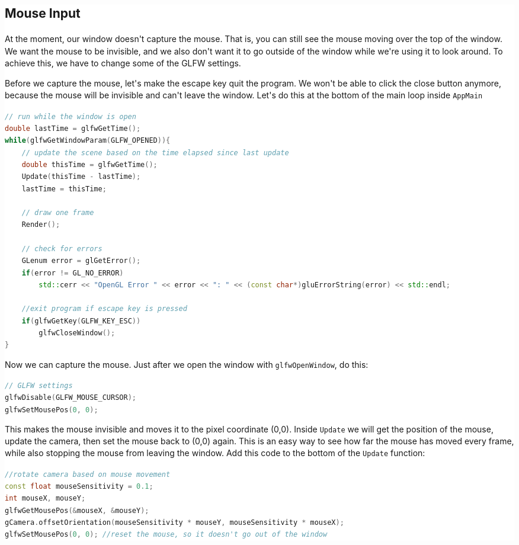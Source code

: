 Mouse Input
-----------

At the moment, our window doesn't capture the mouse. That is, you can still see
the mouse moving over the top of the window. We want the mouse to be invisible,
and we also don't want it to go outside of the window while we're using it to
look around. To achieve this, we have to change some of the GLFW settings.

Before we capture the mouse, let's make the escape key quit the program. We
won't be able to click the close button anymore, because the mouse will be
invisible and can't leave the window. Let's do this at the bottom of the main
loop inside `AppMain`

```cpp
// run while the window is open
double lastTime = glfwGetTime();
while(glfwGetWindowParam(GLFW_OPENED)){
    // update the scene based on the time elapsed since last update
    double thisTime = glfwGetTime();
    Update(thisTime - lastTime);
    lastTime = thisTime;
    
    // draw one frame
    Render();

    // check for errors
    GLenum error = glGetError();
    if(error != GL_NO_ERROR)
        std::cerr << "OpenGL Error " << error << ": " << (const char*)gluErrorString(error) << std::endl;

    //exit program if escape key is pressed
    if(glfwGetKey(GLFW_KEY_ESC))
        glfwCloseWindow();
}
```

Now we can capture the mouse. Just after we open the window with
`glfwOpenWindow`, do this:

```cpp
// GLFW settings
glfwDisable(GLFW_MOUSE_CURSOR);
glfwSetMousePos(0, 0);
```

This makes the mouse invisible and moves it to the pixel coordinate (0,0).
Inside `Update` we will get the position of the mouse, update the camera, then
set the mouse back to (0,0) again. This is an easy way to see how far the mouse
has moved every frame, while also stopping the mouse from leaving the window.
Add this code to the bottom of the `Update` function:

```cpp
//rotate camera based on mouse movement
const float mouseSensitivity = 0.1;
int mouseX, mouseY;
glfwGetMousePos(&mouseX, &mouseY);
gCamera.offsetOrientation(mouseSensitivity * mouseY, mouseSensitivity * mouseX);
glfwSetMousePos(0, 0); //reset the mouse, so it doesn't go out of the window
```
